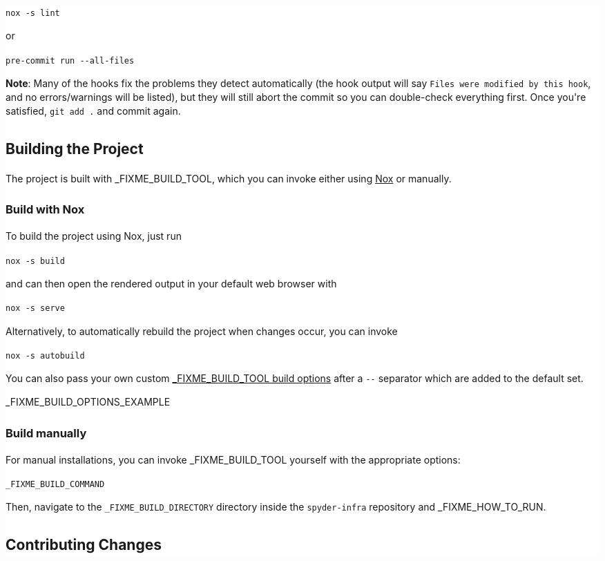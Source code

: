 ```shell
nox -s lint
```

or

```shell
pre-commit run --all-files
```

**Note**: Many of the hooks fix the problems they detect automatically (the hook output will say ``Files were modified by this hook``, and no errors/warnings will be listed), but they will still abort the commit so you can double-check everything first.
Once you're satisfied, ``git add .`` and commit again.



## Building the Project

The project is built with _FIXME_BUILD_TOOL, which you can invoke either using [Nox](https://nox.thea.codes/) or manually.


### Build with Nox

To build the project using Nox, just run

```shell
nox -s build
```

and can then open the rendered output in your default web browser with

```shell
nox -s serve
```

Alternatively, to automatically rebuild the project when changes occur, you can invoke

```shell
nox -s autobuild
```

You can also pass your own custom [_FIXME_BUILD_TOOL build options](_FIXME_BUILD_OPTIONS_URL) after a ``--`` separator which are added to the default set.

_FIXME_BUILD_OPTIONS_EXAMPLE


### Build manually

For manual installations, you can invoke _FIXME_BUILD_TOOL yourself with the appropriate options:

```shell
_FIXME_BUILD_COMMAND
```

Then, navigate to the ``_FIXME_BUILD_DIRECTORY`` directory inside the ``spyder-infra`` repository and _FIXME_HOW_TO_RUN.


## Contributing Changes
